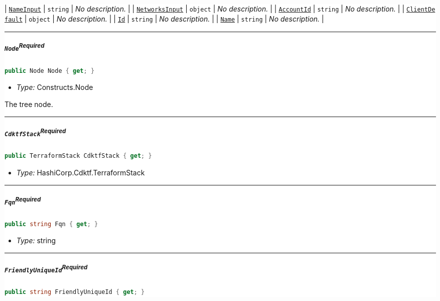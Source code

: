 | <code><a href="#@cdktf/provider-cloudflare.teamsLocation.TeamsLocation.property.nameInput">NameInput</a></code> | <code>string</code> | *No description.* |
| <code><a href="#@cdktf/provider-cloudflare.teamsLocation.TeamsLocation.property.networksInput">NetworksInput</a></code> | <code>object</code> | *No description.* |
| <code><a href="#@cdktf/provider-cloudflare.teamsLocation.TeamsLocation.property.accountId">AccountId</a></code> | <code>string</code> | *No description.* |
| <code><a href="#@cdktf/provider-cloudflare.teamsLocation.TeamsLocation.property.clientDefault">ClientDefault</a></code> | <code>object</code> | *No description.* |
| <code><a href="#@cdktf/provider-cloudflare.teamsLocation.TeamsLocation.property.id">Id</a></code> | <code>string</code> | *No description.* |
| <code><a href="#@cdktf/provider-cloudflare.teamsLocation.TeamsLocation.property.name">Name</a></code> | <code>string</code> | *No description.* |

---

##### `Node`<sup>Required</sup> <a name="Node" id="@cdktf/provider-cloudflare.teamsLocation.TeamsLocation.property.node"></a>

```csharp
public Node Node { get; }
```

- *Type:* Constructs.Node

The tree node.

---

##### `CdktfStack`<sup>Required</sup> <a name="CdktfStack" id="@cdktf/provider-cloudflare.teamsLocation.TeamsLocation.property.cdktfStack"></a>

```csharp
public TerraformStack CdktfStack { get; }
```

- *Type:* HashiCorp.Cdktf.TerraformStack

---

##### `Fqn`<sup>Required</sup> <a name="Fqn" id="@cdktf/provider-cloudflare.teamsLocation.TeamsLocation.property.fqn"></a>

```csharp
public string Fqn { get; }
```

- *Type:* string

---

##### `FriendlyUniqueId`<sup>Required</sup> <a name="FriendlyUniqueId" id="@cdktf/provider-cloudflare.teamsLocation.TeamsLocation.property.friendlyUniqueId"></a>

```csharp
public string FriendlyUniqueId { get; }
```
